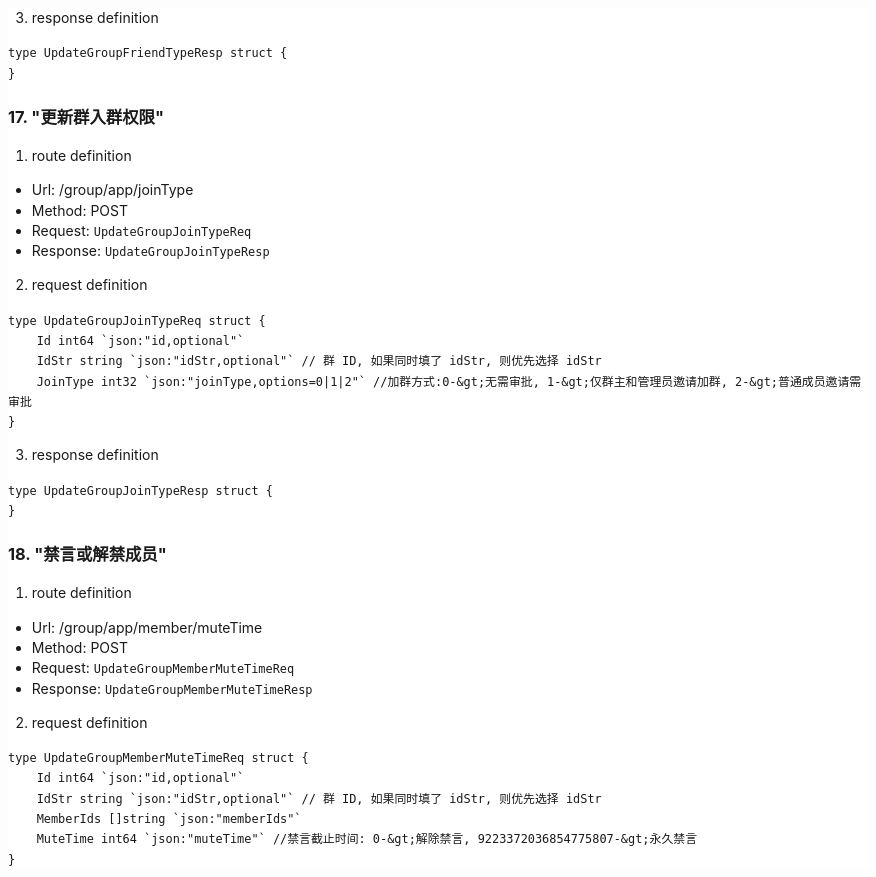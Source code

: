 
3. response definition



```golang
type UpdateGroupFriendTypeResp struct {
}
```

### 17. "更新群入群权限"

1. route definition

- Url: /group/app/joinType
- Method: POST
- Request: `UpdateGroupJoinTypeReq`
- Response: `UpdateGroupJoinTypeResp`

2. request definition



```golang
type UpdateGroupJoinTypeReq struct {
	Id int64 `json:"id,optional"`
	IdStr string `json:"idStr,optional"` // 群 ID, 如果同时填了 idStr, 则优先选择 idStr
	JoinType int32 `json:"joinType,options=0|1|2"` //加群方式:0-&gt;无需审批, 1-&gt;仅群主和管理员邀请加群, 2-&gt;普通成员邀请需审批
}
```


3. response definition



```golang
type UpdateGroupJoinTypeResp struct {
}
```

### 18. "禁言或解禁成员"

1. route definition

- Url: /group/app/member/muteTime
- Method: POST
- Request: `UpdateGroupMemberMuteTimeReq`
- Response: `UpdateGroupMemberMuteTimeResp`

2. request definition



```golang
type UpdateGroupMemberMuteTimeReq struct {
	Id int64 `json:"id,optional"`
	IdStr string `json:"idStr,optional"` // 群 ID, 如果同时填了 idStr, 则优先选择 idStr
	MemberIds []string `json:"memberIds"`
	MuteTime int64 `json:"muteTime"` //禁言截止时间: 0-&gt;解除禁言, 9223372036854775807-&gt;永久禁言
}
```
